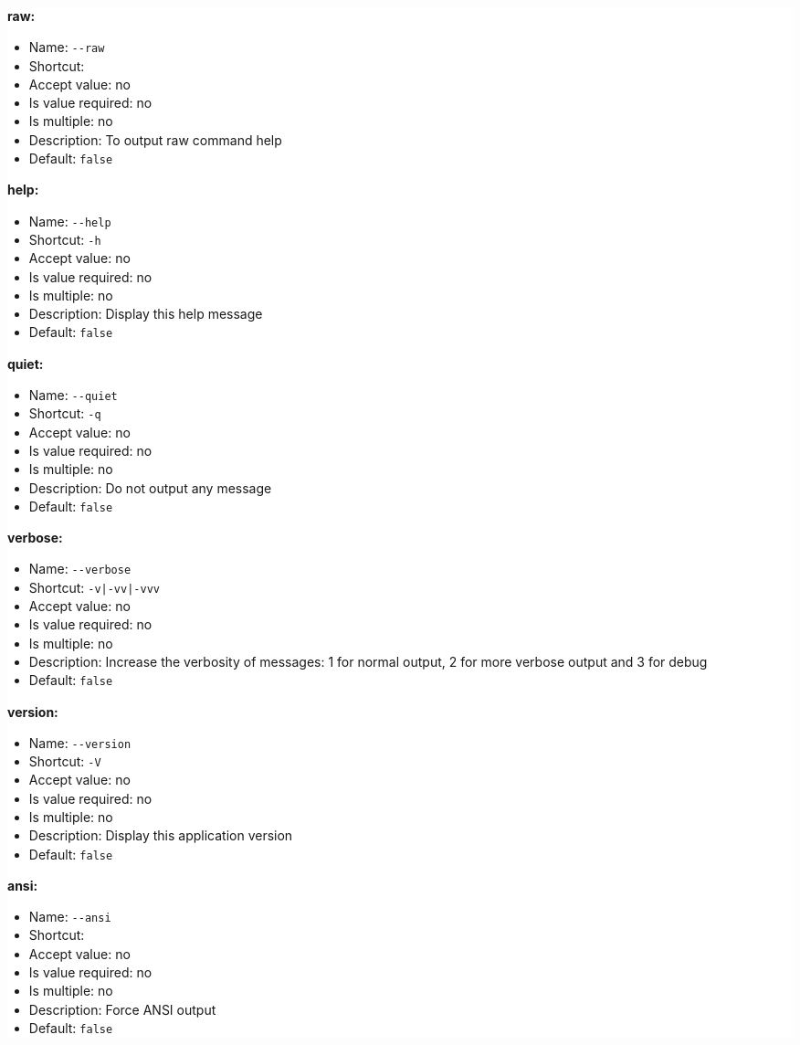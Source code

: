 **raw:**

* Name: `--raw`
* Shortcut: <none>
* Accept value: no
* Is value required: no
* Is multiple: no
* Description: To output raw command help
* Default: `false`

**help:**

* Name: `--help`
* Shortcut: `-h`
* Accept value: no
* Is value required: no
* Is multiple: no
* Description: Display this help message
* Default: `false`

**quiet:**

* Name: `--quiet`
* Shortcut: `-q`
* Accept value: no
* Is value required: no
* Is multiple: no
* Description: Do not output any message
* Default: `false`

**verbose:**

* Name: `--verbose`
* Shortcut: `-v|-vv|-vvv`
* Accept value: no
* Is value required: no
* Is multiple: no
* Description: Increase the verbosity of messages: 1 for normal output, 2 for more verbose output and 3 for debug
* Default: `false`

**version:**

* Name: `--version`
* Shortcut: `-V`
* Accept value: no
* Is value required: no
* Is multiple: no
* Description: Display this application version
* Default: `false`

**ansi:**

* Name: `--ansi`
* Shortcut: <none>
* Accept value: no
* Is value required: no
* Is multiple: no
* Description: Force ANSI output
* Default: `false`
